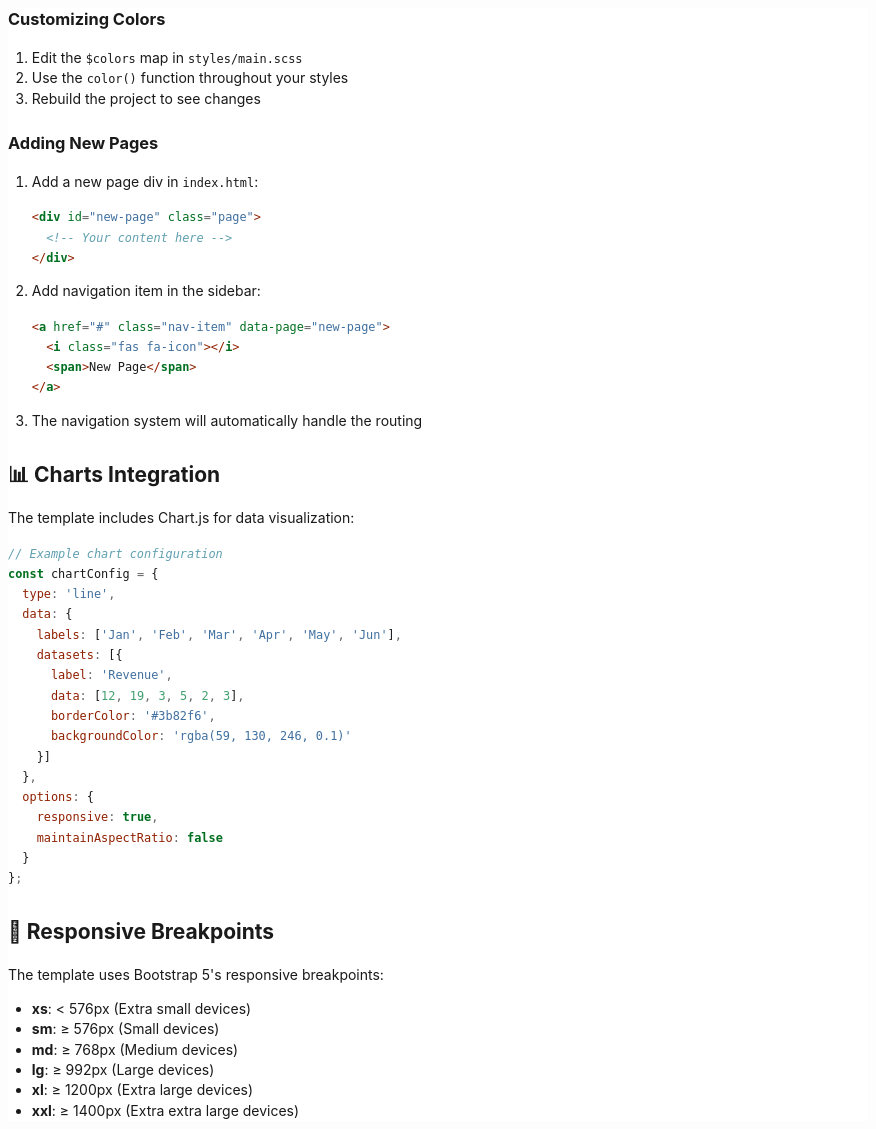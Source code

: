 ### Customizing Colors
1. Edit the `$colors` map in `styles/main.scss`
2. Use the `color()` function throughout your styles
3. Rebuild the project to see changes

### Adding New Pages
1. Add a new page div in `index.html`:
   ```html
   <div id="new-page" class="page">
     <!-- Your content here -->
   </div>
   ```

2. Add navigation item in the sidebar:
   ```html
   <a href="#" class="nav-item" data-page="new-page">
     <i class="fas fa-icon"></i>
     <span>New Page</span>
   </a>
   ```

3. The navigation system will automatically handle the routing

## 📊 Charts Integration

The template includes Chart.js for data visualization:

```javascript
// Example chart configuration
const chartConfig = {
  type: 'line',
  data: {
    labels: ['Jan', 'Feb', 'Mar', 'Apr', 'May', 'Jun'],
    datasets: [{
      label: 'Revenue',
      data: [12, 19, 3, 5, 2, 3],
      borderColor: '#3b82f6',
      backgroundColor: 'rgba(59, 130, 246, 0.1)'
    }]
  },
  options: {
    responsive: true,
    maintainAspectRatio: false
  }
};
```

## 📱 Responsive Breakpoints

The template uses Bootstrap 5's responsive breakpoints:

- **xs**: < 576px (Extra small devices)
- **sm**: ≥ 576px (Small devices)
- **md**: ≥ 768px (Medium devices)
- **lg**: ≥ 992px (Large devices)
- **xl**: ≥ 1200px (Extra large devices)
- **xxl**: ≥ 1400px (Extra extra large devices)
